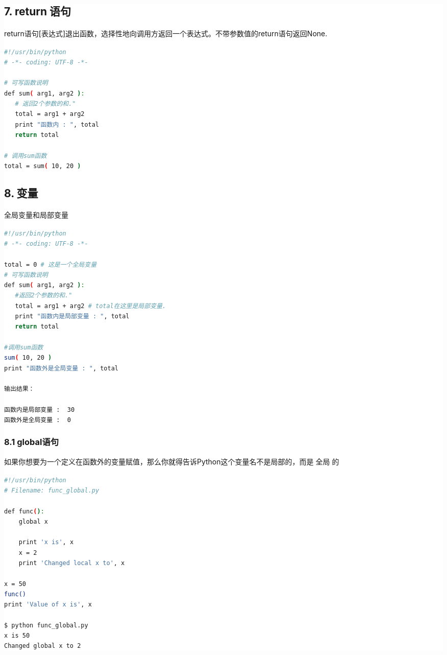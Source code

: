 ## 7. return 语句
return语句[表达式]退出函数，选择性地向调用方返回一个表达式。不带参数值的return语句返回None.

```bash
#!/usr/bin/python
# -*- coding: UTF-8 -*-
 
# 可写函数说明
def sum( arg1, arg2 ):
   # 返回2个参数的和."
   total = arg1 + arg2
   print "函数内 : ", total
   return total
 
# 调用sum函数
total = sum( 10, 20 )
```

## 8. 变量
全局变量和局部变量

```bash
#!/usr/bin/python
# -*- coding: UTF-8 -*-
 
total = 0 # 这是一个全局变量
# 可写函数说明
def sum( arg1, arg2 ):
   #返回2个参数的和."
   total = arg1 + arg2 # total在这里是局部变量.
   print "函数内是局部变量 : ", total
   return total
 
#调用sum函数
sum( 10, 20 )
print "函数外是全局变量 : ", total

输出结果：

函数内是局部变量 :  30
函数外是全局变量 :  0
```
### 8.1 global语句
如果你想要为一个定义在函数外的变量赋值，那么你就得告诉Python这个变量名不是局部的，而是 全局 的

```bash
#!/usr/bin/python
# Filename: func_global.py

def func():
    global x

    print 'x is', x
    x = 2
    print 'Changed local x to', x

x = 50
func()
print 'Value of x is', x

$ python func_global.py
x is 50
Changed global x to 2
```